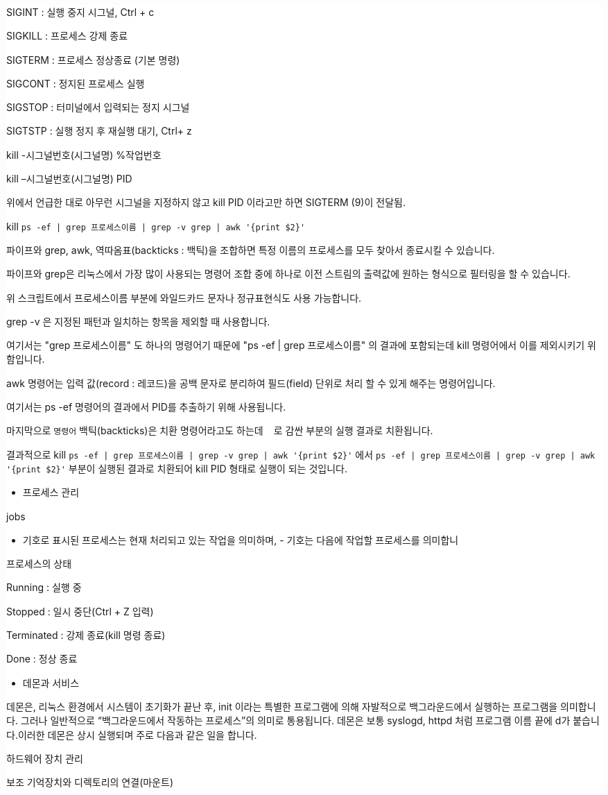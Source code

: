 SIGINT : 실행 중지 시그널, Ctrl + c

SIGKILL : 프로세스 강제 종료

SIGTERM : 프로세스 정상종료 (기본 명령)

SIGCONT : 정지된 프로세스 실행

SIGSTOP : 터미널에서 입력되는 정지 시그널

SIGTSTP : 실행 정지 후 재실행 대기, Ctrl+ z

kill -시그널번호(시그널명) %작업번호

kill –시그널번호(시그널명) PID

위에서 언급한 대로 아무런 시그널을 지정하지 않고 kill PID 이라고만 하면 SIGTERM (9)이 전달됨.

kill `ps -ef | grep 프로세스이름 | grep -v grep | awk '{print $2}'`

파이프와 grep, awk, 역따옴표(backticks : 백틱)을 조합하면 특정 이름의 프로세스를 모두 찾아서 종료시킬 수 있습니다.

파이프와 grep은 리눅스에서 가장 많이 사용되는 명령어 조합 중에 하나로 이전 스트림의 출력값에 원하는 형식으로 필터링을 할 수 있습니다.

위 스크립트에서 프로세스이름 부분에 와일드카드 문자나 정규표현식도 사용 가능합니다.

grep -v 은 지정된 패턴과 일치하는 항목을 제외할 때 사용합니다.

여기서는 "grep 프로세스이름" 도 하나의 명령어기 때문에 "ps -ef | grep 프로세스이름" 의 결과에 포함되는데 kill 명령어에서 이를 제외시키기 위함입니다.

awk 명령어는 입력 값(record : 레코드)을 공백 문자로 분리하여 필드(field) 단위로 처리 할 수 있게 해주는 명령어입니다.

여기서는 ps -ef 명령어의 결과에서 PID를 추출하기 위해 사용됩니다.

마지막으로 `명령어` 백틱(backticks)은 치환 명령어라고도 하는데 ` ` 로 감싼 부분의 실행 결과로 치환됩니다.

결과적으로 kill `ps -ef | grep 프로세스이름 | grep -v grep | awk '{print $2}'` 에서 `ps -ef | grep 프로세스이름 | grep -v grep | awk '{print $2}'` 부분이 실행된 결과로 치환되어 kill PID 형태로 실행이 되는 것입니다.

- 프로세스 관리

jobs

+ 기호로 표시된 프로세스는 현재 처리되고 있는 작업을 의미하며, - 기호는 다음에 작업할 프로세스를 의미합니

프로세스의 상태

Running : 실행 중

Stopped : 일시 중단(Ctrl + Z 입력)

Terminated : 강제 종료(kill 명령 종료)

Done : 정상 종료

- 데몬과 서비스

데몬은, 리눅스 환경에서 시스템이 초기화가 끝난 후, init 이라는 특별한 프로그램에 의해 자발적으로 백그라운드에서 실행하는 프로그램을 의미합니다. 그러나 일반적으로 “백그라운드에서 작동하는 프로세스”의 의미로 통용됩니다. 데몬은 보통 syslogd, httpd 처럼 프로그램 이름 끝에 d가 붙습니다.이러한 데몬은 상시 실행되며 주로 다음과 같은 일을 합니다.

하드웨어 장치 관리

보조 기억장치와 디렉토리의 연결(마운트)
